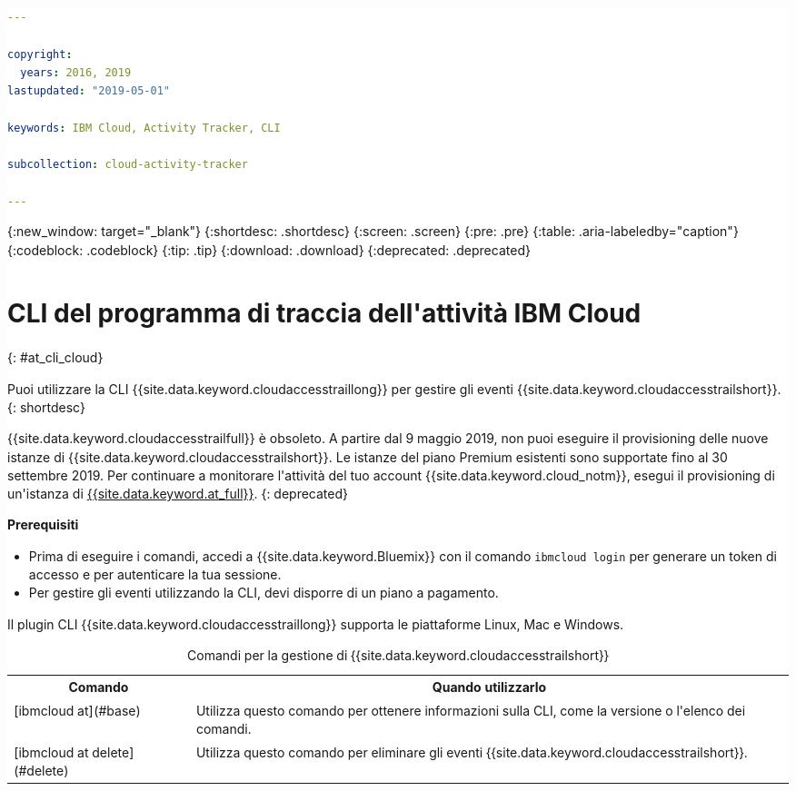 ```yaml
---

copyright:
  years: 2016, 2019
lastupdated: "2019-05-01"

keywords: IBM Cloud, Activity Tracker, CLI

subcollection: cloud-activity-tracker

---
```


{:new_window: target="_blank"}
{:shortdesc: .shortdesc}
{:screen: .screen}
{:pre: .pre}
{:table: .aria-labeledby="caption"}
{:codeblock: .codeblock}
{:tip: .tip}
{:download: .download}
{:deprecated: .deprecated}


# CLI del programma di traccia dell'attività IBM Cloud
{: #at_cli_cloud}

Puoi utilizzare la CLI {{site.data.keyword.cloudaccesstraillong}} per gestire gli eventi {{site.data.keyword.cloudaccesstrailshort}}.
{: shortdesc}

{{site.data.keyword.cloudaccesstrailfull}} è obsoleto. A partire dal 9 maggio 2019, non puoi eseguire il provisioning delle nuove istanze di {{site.data.keyword.cloudaccesstrailshort}}. Le istanze del piano Premium esistenti sono supportate fino al 30 settembre 2019. Per continuare a monitorare l'attività del tuo account {{site.data.keyword.cloud_notm}}, esegui il provisioning di un'istanza di [{{site.data.keyword.at_full}}](/docs/services/Activity-Tracker-with-LogDNA?topic=logdnaat-getting-started#getting-started).
{: deprecated}


**Prerequisiti**
* Prima di eseguire i comandi, accedi a {{site.data.keyword.Bluemix}} con il comando `ibmcloud login` per generare un token di accesso e per autenticare la tua sessione.
* Per gestire gli eventi utilizzando la CLI, devi disporre di un piano a pagamento.

Il plugin CLI {{site.data.keyword.cloudaccesstraillong}} supporta le piattaforme Linux, Mac e Windows.

<table>
  <caption>Comandi per la gestione di {{site.data.keyword.cloudaccesstrailshort}}</caption>
  <tr>
    <th>Comando</th>
    <th>Quando utilizzarlo</th>
  </tr>
  <tr>
    <td>[ibmcloud at](#base)</td>
    <td>Utilizza questo comando per ottenere informazioni sulla CLI, come la versione o l'elenco dei comandi.</td>
  </tr>
  <tr>
    <td>[ibmcloud at delete](#delete)</td>
    <td>Utilizza questo comando per eliminare gli eventi {{site.data.keyword.cloudaccesstrailshort}}.</td>
  </tr>
  <tr>